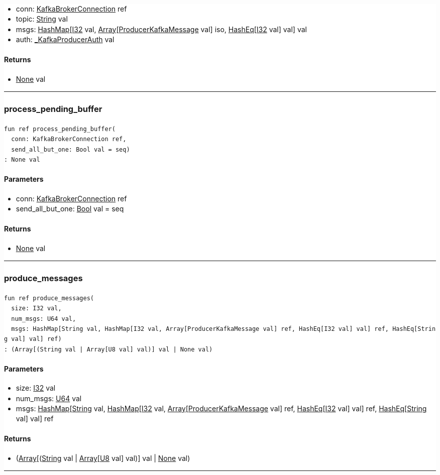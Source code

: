 *   conn: [KafkaBrokerConnection](pony-kafka-KafkaBrokerConnection) ref
*   topic: [String](builtin-String) val
*   msgs: [HashMap](collections-HashMap)\[[I32](builtin-I32) val, [Array](builtin-Array)\[[ProducerKafkaMessage](pony-kafka-ProducerKafkaMessage) val\] iso, [HashEq](collections-HashEq)\[[I32](builtin-I32) val\] val\] val
*   auth: [_KafkaProducerAuth](pony-kafka-_KafkaProducerAuth) val

#### Returns

* [None](builtin-None) val

---

### process_pending_buffer

```pony
fun ref process_pending_buffer(
  conn: KafkaBrokerConnection ref,
  send_all_but_one: Bool val = seq)
: None val
```
#### Parameters

*   conn: [KafkaBrokerConnection](pony-kafka-KafkaBrokerConnection) ref
*   send_all_but_one: [Bool](builtin-Bool) val = seq

#### Returns

* [None](builtin-None) val

---

### produce_messages

```pony
fun ref produce_messages(
  size: I32 val,
  num_msgs: U64 val,
  msgs: HashMap[String val, HashMap[I32 val, Array[ProducerKafkaMessage val] ref, HashEq[I32 val] val] ref, HashEq[String val] val] ref)
: (Array[(String val | Array[U8 val] val)] val | None val)
```
#### Parameters

*   size: [I32](builtin-I32) val
*   num_msgs: [U64](builtin-U64) val
*   msgs: [HashMap](collections-HashMap)\[[String](builtin-String) val, [HashMap](collections-HashMap)\[[I32](builtin-I32) val, [Array](builtin-Array)\[[ProducerKafkaMessage](pony-kafka-ProducerKafkaMessage) val\] ref, [HashEq](collections-HashEq)\[[I32](builtin-I32) val\] val\] ref, [HashEq](collections-HashEq)\[[String](builtin-String) val\] val\] ref

#### Returns

* ([Array](builtin-Array)\[([String](builtin-String) val | [Array](builtin-Array)\[[U8](builtin-U8) val\] val)\] val | [None](builtin-None) val)

---